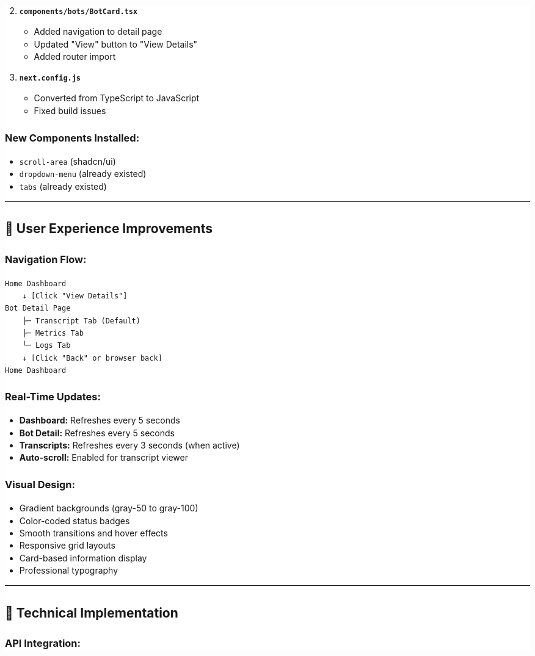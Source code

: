 2. **`components/bots/BotCard.tsx`**
   - Added navigation to detail page
   - Updated "View" button to "View Details"
   - Added router import

3. **`next.config.js`**
   - Converted from TypeScript to JavaScript
   - Fixed build issues

### New Components Installed:
- `scroll-area` (shadcn/ui)
- `dropdown-menu` (already existed)
- `tabs` (already existed)

---

## 🎨 User Experience Improvements

### **Navigation Flow:**
```
Home Dashboard
    ↓ [Click "View Details"]
Bot Detail Page
    ├─ Transcript Tab (Default)
    ├─ Metrics Tab
    └─ Logs Tab
    ↓ [Click "Back" or browser back]
Home Dashboard
```

### **Real-Time Updates:**
- **Dashboard:** Refreshes every 5 seconds
- **Bot Detail:** Refreshes every 5 seconds
- **Transcripts:** Refreshes every 3 seconds (when active)
- **Auto-scroll:** Enabled for transcript viewer

### **Visual Design:**
- Gradient backgrounds (gray-50 to gray-100)
- Color-coded status badges
- Smooth transitions and hover effects
- Responsive grid layouts
- Card-based information display
- Professional typography

---

## 🔧 Technical Implementation

### **API Integration:**
